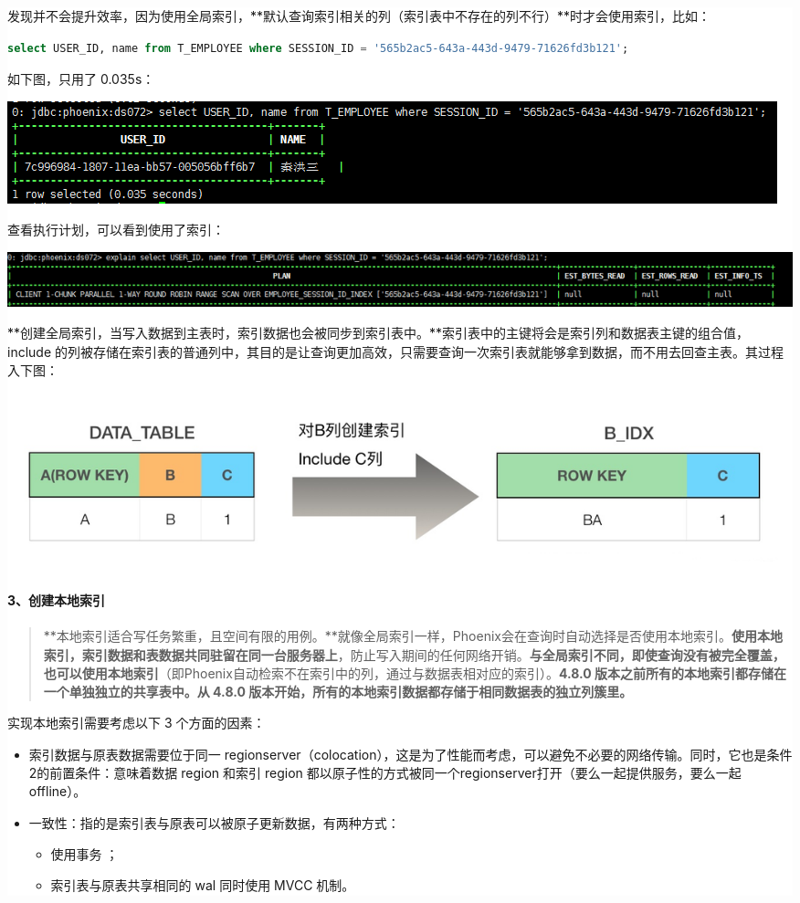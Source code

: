 发现并不会提升效率，因为使用全局索引，**默认查询索引相关的列（索引表中不存在的列不行）**时才会使用索引，比如：

```sql
select USER_ID, name from T_EMPLOYEE where SESSION_ID = '565b2ac5-643a-443d-9479-71626fd3b121';

```

如下图，只用了 0.035s：

![](../../../images/hbase/phoenix-global-index-query-time.png)

查看执行计划，可以看到使用了索引：

![](../../../images/hbase/phoenix-global-index-query-explain.png)

**创建全局索引，当写入数据到主表时，索引数据也会被同步到索引表中。**索引表中的主键将会是索引列和数据表主键的组合值，include 的列被存储在索引表的普通列中，其目的是让查询更加高效，只需要查询一次索引表就能够拿到数据，而不用去回查主表。其过程入下图：

![](../../../images/hbase/phoenix-global-index-process.png)

#### 3、创建本地索引

> **本地索引适合写任务繁重，且空间有限的用例。**就像全局索引一样，Phoenix会在查询时自动选择是否使用本地索引。**使用本地索引，索引数据和表数据共同驻留在同一台服务器上**，防止写入期间的任何网络开销。**与全局索引不同，即使查询没有被完全覆盖，也可以使用本地索引**（即Phoenix自动检索不在索引中的列，通过与数据表相对应的索引）。**4.8.0 版本之前所有的本地索引都存储在一个单独独立的共享表中。从 4.8.0 版本开始，所有的本地索引数据都存储于相同数据表的独立列簇里。**

实现本地索引需要考虑以下 3 个方面的因素：

* 索引数据与原表数据需要位于同一 regionserver（colocation），这是为了性能而考虑，可以避免不必要的网络传输。同时，它也是条件2的前置条件：意味着数据 region 和索引 region 都以原子性的方式被同一个regionserver打开（要么一起提供服务，要么一起offline）。

* 一致性：指的是索引表与原表可以被原子更新数据，有两种方式：

  * 使用事务 ；

  * 索引表与原表共享相同的 wal 同时使用 MVCC 机制。
